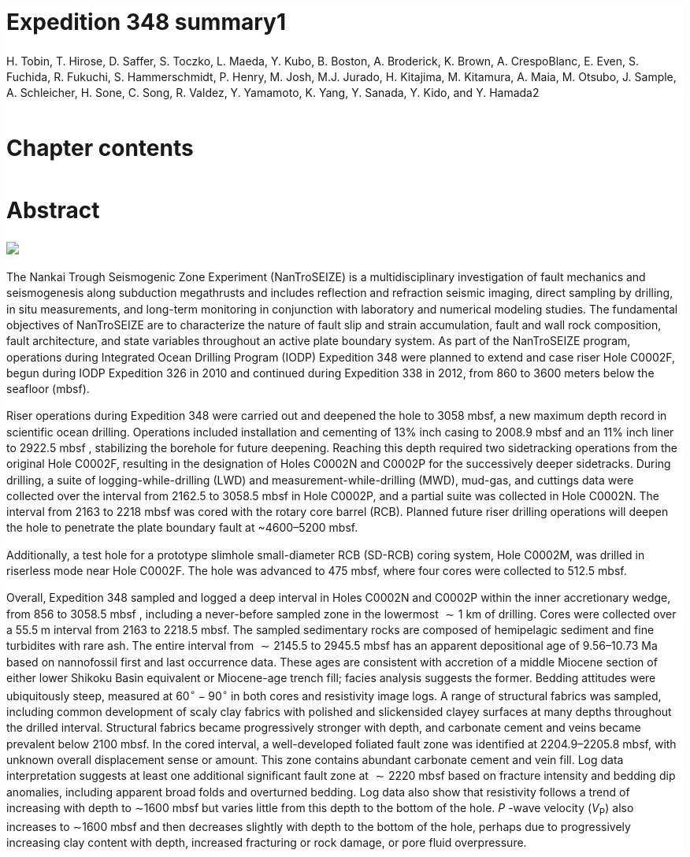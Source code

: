 # Expedition 348 summary1  

H. Tobin, T. Hirose, D. Saffer, S. Toczko, L. Maeda, Y. Kubo, B. Boston, A. Broderick, K. Brown, A. CrespoBlanc, E. Even, S. Fuchida, R. Fukuchi, S. Hammerschmidt, P. Henry, M. Josh, M.J. Jurado, H. Kitajima, M. Kitamura, A. Maia, M. Otsubo, J. Sample, A. Schleicher, H. Sone, C. Song, R. Valdez, Y. Yamamoto, K. Yang, Y. Sanada, Y. Kido, and Y. Hamada2  

# Chapter contents  

# Abstract  

![](images/10b60a05b77c6ba9ddfcf05bd524c125fc4e13999c432c3fd10435569d3b503e.jpg)  

The Nankai Trough Seismogenic Zone Experiment (NanTroSEIZE) is a multidisciplinary investigation of fault mechanics and seismogenesis along subduction megathrusts and includes reflection and refraction seismic imaging, direct sampling by drilling, in situ measurements, and long-term monitoring in conjunction with laboratory and numerical modeling studies. The fundamental objectives of NanTroSEIZE are to characterize the nature of fault slip and strain accumulation, fault and wall rock composition, fault architecture,  and  state  variables  throughout  an  active  plate boundary system. As part of the NanTroSEIZE program, operations during Integrated Ocean Drilling Program (IODP) Expedition 348 were planned to extend and case riser Hole C0002F, begun during IODP Expedition 326 in 2010 and continued during Expedition 338 in 2012, from 860 to 3600 meters below the seafloor (mbsf).  

Riser operations during Expedition 348 were carried out and deepened the hole to 3058 mbsf, a new maximum depth record in scientific ocean drilling. Operations included installation and cementing of $13\%$ inch casing to 2008.9 mbsf and an $11\%$ inch liner to $2922.5~\mathrm{mbsf}$ , stabilizing the borehole for future deepening. Reaching this depth required two sidetracking operations from the original Hole C0002F, resulting in the designation of Holes C0002N and C0002P for the successively deeper sidetracks. During drilling, a suite of logging-while-drilling (LWD) and measurement-while-drilling (MWD), mud-gas, and cuttings data were collected over the interval from 2162.5 to 3058.5 mbsf in Hole C0002P, and a partial suite was collected in Hole C0002N. The interval from 2163 to 2218 mbsf was cored with the rotary core barrel (RCB). Planned future riser drilling operations will deepen the hole to penetrate the plate boundary fault at \~4600–5200 mbsf.  

Additionally, a test hole for a prototype slimhole small-diameter RCB (SD-RCB) coring system, Hole C0002M, was drilled in riserless mode near Hole C0002F. The hole was advanced to 475 mbsf, where four cores were collected to 512.5 mbsf.  

Overall, Expedition 348 sampled and logged a deep interval in Holes C0002N and C0002P within the inner accretionary wedge, from 856 to $3058.5~\mathrm{mbsf}$ , including a never-before sampled zone in the lowermost ${\sim}1\ \mathrm{km}$ of drilling. Cores were collected over a $55.5\;\mathrm{m}$ interval from 2163 to 2218.5 mbsf. The sampled sedimentary rocks are composed of hemipelagic sediment and fine turbidites with rare ash. The entire interval from ${\sim}2145.5$ to 2945.5 mbsf has an apparent depositional age of 9.56–10.73 Ma based on nannofossil first and last occurrence data. These ages are consistent with accretion of a middle Miocene section of either lower Shikoku Basin equivalent or Miocene-age trench fill; facies analysis suggests the former. Bedding attitudes were ubiquitously steep, measured at $60^{\circ}{-}90^{\circ}$ in both cores and resistivity image logs. A range of structural fabrics was sampled, including common development of scaly clay fabrics with polished and slickensided clayey surfaces at many depths throughout the drilled interval. Structural fabrics became progressively stronger with depth, and carbonate cement and veins became prevalent below 2100 mbsf. In the cored interval, a well-developed foliated fault zone was identified at 2204.9–2205.8 mbsf, with unknown overall displacement sense or amount. This zone contains abundant carbonate cement and vein fill. Log data interpretation suggests at least one additional significant fault zone at ${\sim}2220$ mbsf based on fracture intensity and bedding dip anomalies, including apparent broad folds and overturned bedding. Log data also show that resistivity follows a trend of increasing with depth to $\mathord{\sim}1600$ mbsf but varies little from this depth to the bottom of the hole. $P$ -wave velocity $(V_{\mathsf{P}})$ also increases to $\mathord{\sim}1600$ mbsf and then decreases slightly with depth to the bottom of the hole, perhaps due to progressively increasing clay content with depth, increased fracturing or rock damage, or pore fluid overpressure.  

